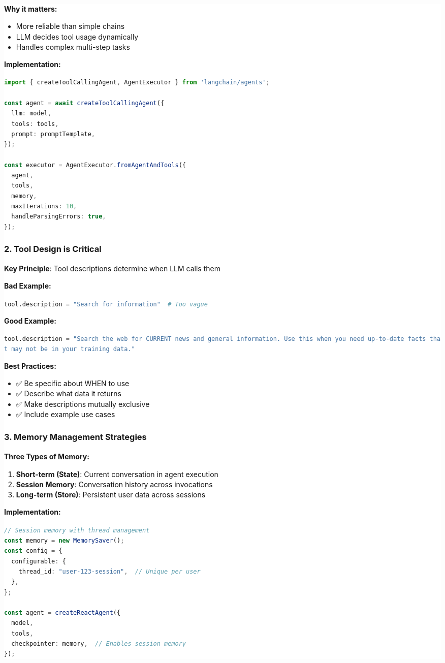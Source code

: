 **Why it matters:**
- More reliable than simple chains
- LLM decides tool usage dynamically
- Handles complex multi-step tasks

**Implementation:**
```typescript
import { createToolCallingAgent, AgentExecutor } from 'langchain/agents';

const agent = await createToolCallingAgent({
  llm: model,
  tools: tools,
  prompt: promptTemplate,
});

const executor = AgentExecutor.fromAgentAndTools({
  agent,
  tools,
  memory,
  maxIterations: 10,
  handleParsingErrors: true,
});
```

### 2. **Tool Design is Critical**

**Key Principle**: Tool descriptions determine when LLM calls them

**Bad Example:**
```python
tool.description = "Search for information"  # Too vague
```

**Good Example:**
```python
tool.description = "Search the web for CURRENT news and general information. Use this when you need up-to-date facts that may not be in your training data."
```

**Best Practices:**
- ✅ Be specific about WHEN to use
- ✅ Describe what data it returns
- ✅ Make descriptions mutually exclusive
- ✅ Include example use cases

### 3. **Memory Management Strategies**

**Three Types of Memory:**

1. **Short-term (State)**: Current conversation in agent execution
2. **Session Memory**: Conversation history across invocations
3. **Long-term (Store)**: Persistent user data across sessions

**Implementation:**
```typescript
// Session memory with thread management
const memory = new MemorySaver();
const config = {
  configurable: {
    thread_id: "user-123-session",  // Unique per user
  },
};

const agent = createReactAgent({
  model,
  tools,
  checkpointer: memory,  // Enables session memory
});
```
